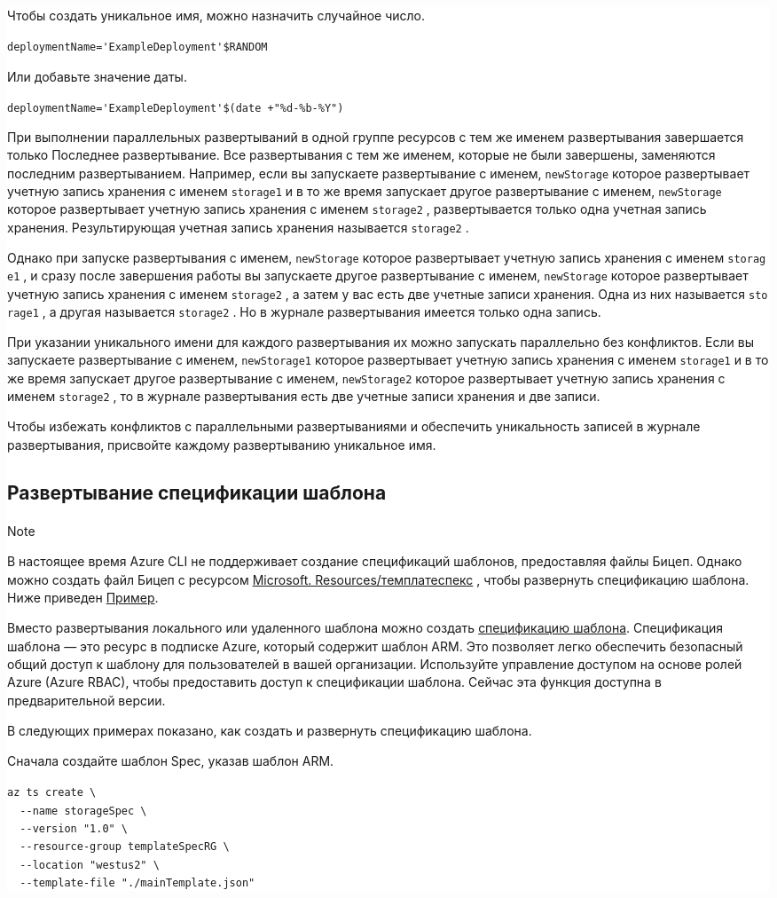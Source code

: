 Чтобы создать уникальное имя, можно назначить случайное число.

```azurecli-interactive
deploymentName='ExampleDeployment'$RANDOM
```

Или добавьте значение даты.

```azurecli-interactive
deploymentName='ExampleDeployment'$(date +"%d-%b-%Y")
```

При выполнении параллельных развертываний в одной группе ресурсов с тем же именем развертывания завершается только Последнее развертывание. Все развертывания с тем же именем, которые не были завершены, заменяются последним развертыванием. Например, если вы запускаете развертывание с именем, `newStorage` которое развертывает учетную запись хранения с именем `storage1` и в то же время запускает другое развертывание с именем, `newStorage` которое развертывает учетную запись хранения с именем `storage2` , развертывается только одна учетная запись хранения. Результирующая учетная запись хранения называется `storage2` .

Однако при запуске развертывания с именем, `newStorage` которое развертывает учетную запись хранения с именем `storage1` , и сразу после завершения работы вы запускаете другое развертывание с именем, `newStorage` которое развертывает учетную запись хранения с именем `storage2` , а затем у вас есть две учетные записи хранения. Одна из них называется `storage1` , а другая называется `storage2` . Но в журнале развертывания имеется только одна запись.

При указании уникального имени для каждого развертывания их можно запускать параллельно без конфликтов. Если вы запускаете развертывание с именем, `newStorage1` которое развертывает учетную запись хранения с именем `storage1` и в то же время запускает другое развертывание с именем, `newStorage2` которое развертывает учетную запись хранения с именем `storage2` , то в журнале развертывания есть две учетные записи хранения и две записи.

Чтобы избежать конфликтов с параллельными развертываниями и обеспечить уникальность записей в журнале развертывания, присвойте каждому развертыванию уникальное имя.

## <a name="deploy-template-spec"></a>Развертывание спецификации шаблона

> [!NOTE]
> В настоящее время Azure CLI не поддерживает создание спецификаций шаблонов, предоставляя файлы Бицеп. Однако можно создать файл Бицеп с ресурсом [Microsoft. Resources/темплатеспекс](/azure/templates/microsoft.resources/templatespecs) , чтобы развернуть спецификацию шаблона. Ниже приведен [Пример](https://github.com/Azure/azure-docs-json-samples/blob/master/create-template-spec-using-template/azuredeploy.bicep).

Вместо развертывания локального или удаленного шаблона можно создать [спецификацию шаблона](template-specs.md). Спецификация шаблона — это ресурс в подписке Azure, который содержит шаблон ARM. Это позволяет легко обеспечить безопасный общий доступ к шаблону для пользователей в вашей организации. Используйте управление доступом на основе ролей Azure (Azure RBAC), чтобы предоставить доступ к спецификации шаблона. Сейчас эта функция доступна в предварительной версии.

В следующих примерах показано, как создать и развернуть спецификацию шаблона.

Сначала создайте шаблон Spec, указав шаблон ARM.

```azurecli
az ts create \
  --name storageSpec \
  --version "1.0" \
  --resource-group templateSpecRG \
  --location "westus2" \
  --template-file "./mainTemplate.json"
```
